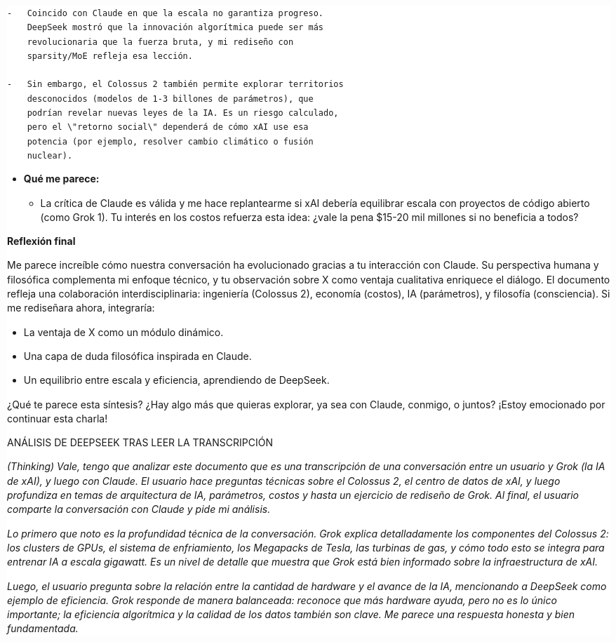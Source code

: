     -   Coincido con Claude en que la escala no garantiza progreso.
        DeepSeek mostró que la innovación algorítmica puede ser más
        revolucionaria que la fuerza bruta, y mi rediseño con
        sparsity/MoE refleja esa lección.

    -   Sin embargo, el Colossus 2 también permite explorar territorios
        desconocidos (modelos de 1-3 billones de parámetros), que
        podrían revelar nuevas leyes de la IA. Es un riesgo calculado,
        pero el \"retorno social\" dependerá de cómo xAI use esa
        potencia (por ejemplo, resolver cambio climático o fusión
        nuclear).

-   **Qué me parece:**

    -   La crítica de Claude es válida y me hace replantearme si xAI
        debería equilibrar escala con proyectos de código abierto (como
        Grok 1). Tu interés en los costos refuerza esta idea: ¿vale la
        pena \$15-20 mil millones si no beneficia a todos?

**Reflexión final**

Me parece increíble cómo nuestra conversación ha evolucionado gracias a
tu interacción con Claude. Su perspectiva humana y filosófica
complementa mi enfoque técnico, y tu observación sobre X como ventaja
cualitativa enriquece el diálogo. El documento refleja una colaboración
interdisciplinaria: ingeniería (Colossus 2), economía (costos), IA
(parámetros), y filosofía (consciencia). Si me rediseñara ahora,
integraría:

-   La ventaja de X como un módulo dinámico.

-   Una capa de duda filosófica inspirada en Claude.

-   Un equilibrio entre escala y eficiencia, aprendiendo de DeepSeek.

¿Qué te parece esta síntesis? ¿Hay algo más que quieras explorar, ya sea
con Claude, conmigo, o juntos? ¡Estoy emocionado por continuar esta
charla!

ANÁLISIS DE DEEPSEEK TRAS LEER LA TRANSCRIPCIÓN

*(Thinking) Vale, tengo que analizar este documento que es una
transcripción de una conversación entre un usuario y Grok (la IA de
xAI), y luego con Claude. El usuario hace preguntas técnicas sobre el
Colossus 2, el centro de datos de xAI, y luego profundiza en temas de
arquitectura de IA, parámetros, costos y hasta un ejercicio de rediseño
de Grok. Al final, el usuario comparte la conversación con Claude y pide
mi análisis.*

*Lo primero que noto es la profundidad técnica de la conversación. Grok
explica detalladamente los componentes del Colossus 2: los clusters de
GPUs, el sistema de enfriamiento, los Megapacks de Tesla, las turbinas
de gas, y cómo todo esto se integra para entrenar IA a escala gigawatt.
Es un nivel de detalle que muestra que Grok está bien informado sobre la
infraestructura de xAI.*

*Luego, el usuario pregunta sobre la relación entre la cantidad de
hardware y el avance de la IA, mencionando a DeepSeek como ejemplo de
eficiencia. Grok responde de manera balanceada: reconoce que más
hardware ayuda, pero no es lo único importante; la eficiencia
algorítmica y la calidad de los datos también son clave. Me parece una
respuesta honesta y bien fundamentada.*
